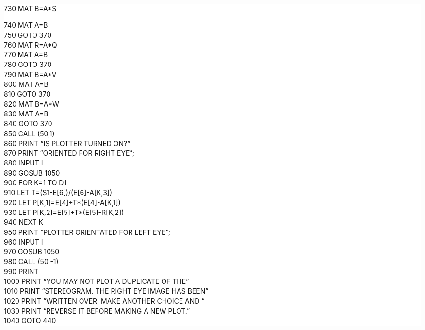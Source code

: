 730 MAT B=A*S
<dt>
740 MAT A=B
<dt>
750 GOTO 370
<dt>
760 MAT R=A*Q
<dt>
770 MAT A=B
<dt>
780 GOTO 370
<dt>
790 MAT B=A*V
<dt>
800 MAT A=B
<dt>
810 GOTO 370
<dt>
820 MAT B=A*W
<dt>
830 MAT A=B
<dt>
840 GOTO 370
<dt>
850 CALL (50,1)
<dt>
860 PRINT “IS PLOTTER TURNED ON?”
<dt>
870 PRINT “ORIENTED FOR RIGHT EYE”;
<dt>
880 INPUT I
<dt>
890 GOSUB 1050
<dt>
900 FOR K=1 TO D1
<dt>
910 LET T=(S1-E[6])/(E[6]-A[K,3])
<dt>
920 LET P[K,1]=E[4]+T*(E[4]-A[K,1])
<dt>
930 LET P[K,2]=E[5]+T*(E[5]-R[K,2])
<dt>
940 NEXT K
<dt>
950 PRINT “PLOTTER ORIENTATED FOR LEFT EYE”;
<dt>
960 INPUT I
<dt>
970 GOSUB 1050
<dt>
980 CALL (50,-1)
<dt>
990 PRINT
<dt>
1000 PRINT “YOU MAY NOT PLOT A DUPLICATE OF THE”
<dt>
1010 PRINT “STEREOGRAM. THE RIGHT EYE IMAGE HAS BEEN”
<dt>
1020 PRINT “WRITTEN OVER. MAKE ANOTHER CHOICE AND “
<dt>
1030 PRINT “REVERSE IT BEFORE MAKING A NEW PLOT.”
<dt>
1040 GOTO 440
<dt>
